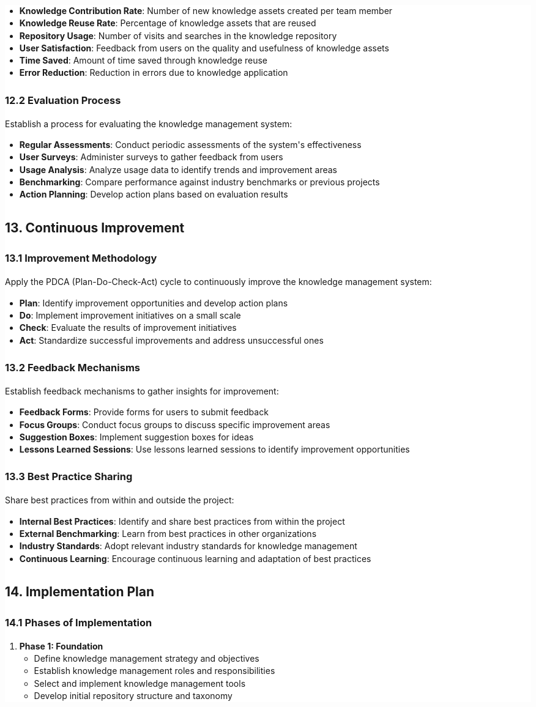 - **Knowledge Contribution Rate**: Number of new knowledge assets created per team member
- **Knowledge Reuse Rate**: Percentage of knowledge assets that are reused
- **Repository Usage**: Number of visits and searches in the knowledge repository
- **User Satisfaction**: Feedback from users on the quality and usefulness of knowledge assets
- **Time Saved**: Amount of time saved through knowledge reuse
- **Error Reduction**: Reduction in errors due to knowledge application

### 12.2 Evaluation Process

Establish a process for evaluating the knowledge management system:

- **Regular Assessments**: Conduct periodic assessments of the system's effectiveness
- **User Surveys**: Administer surveys to gather feedback from users
- **Usage Analysis**: Analyze usage data to identify trends and improvement areas
- **Benchmarking**: Compare performance against industry benchmarks or previous projects
- **Action Planning**: Develop action plans based on evaluation results

## 13. Continuous Improvement

### 13.1 Improvement Methodology

Apply the PDCA (Plan-Do-Check-Act) cycle to continuously improve the knowledge management system:

- **Plan**: Identify improvement opportunities and develop action plans
- **Do**: Implement improvement initiatives on a small scale
- **Check**: Evaluate the results of improvement initiatives
- **Act**: Standardize successful improvements and address unsuccessful ones

### 13.2 Feedback Mechanisms

Establish feedback mechanisms to gather insights for improvement:

- **Feedback Forms**: Provide forms for users to submit feedback
- **Focus Groups**: Conduct focus groups to discuss specific improvement areas
- **Suggestion Boxes**: Implement suggestion boxes for ideas
- **Lessons Learned Sessions**: Use lessons learned sessions to identify improvement opportunities

### 13.3 Best Practice Sharing

Share best practices from within and outside the project:

- **Internal Best Practices**: Identify and share best practices from within the project
- **External Benchmarking**: Learn from best practices in other organizations
- **Industry Standards**: Adopt relevant industry standards for knowledge management
- **Continuous Learning**: Encourage continuous learning and adaptation of best practices

## 14. Implementation Plan

### 14.1 Phases of Implementation

1. **Phase 1: Foundation**
   - Define knowledge management strategy and objectives
   - Establish knowledge management roles and responsibilities
   - Select and implement knowledge management tools
   - Develop initial repository structure and taxonomy
